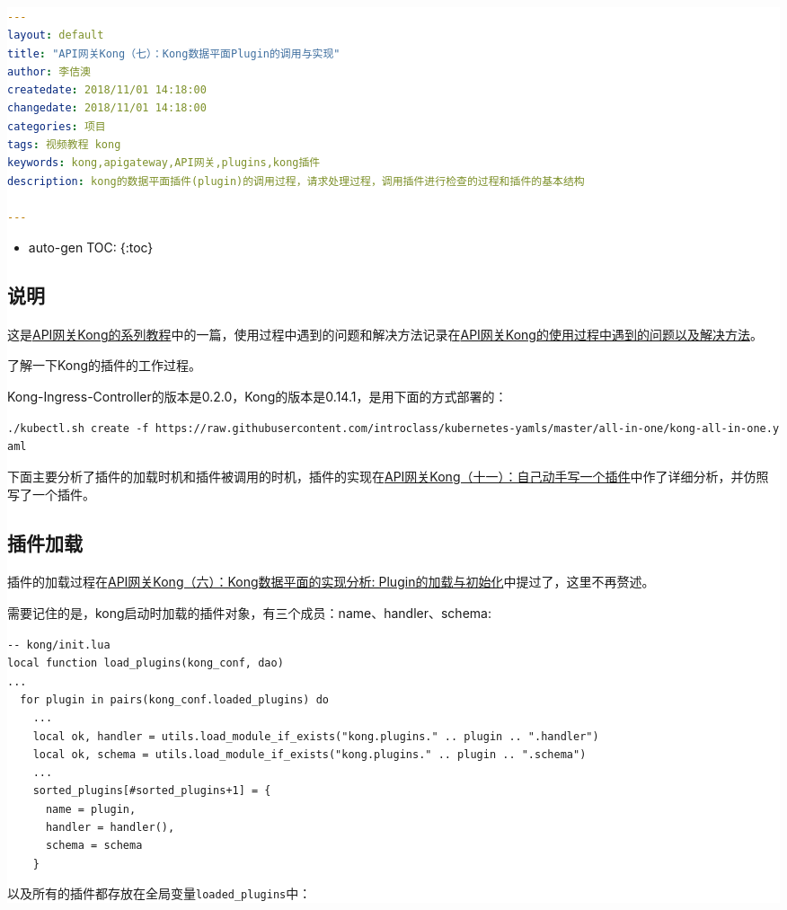 ```yaml
---
layout: default
title: "API网关Kong（七）：Kong数据平面Plugin的调用与实现"
author: 李佶澳
createdate: 2018/11/01 14:18:00
changedate: 2018/11/01 14:18:00
categories: 项目
tags: 视频教程 kong 
keywords: kong,apigateway,API网关,plugins,kong插件
description: kong的数据平面插件(plugin)的调用过程，请求处理过程，调用插件进行检查的过程和插件的基本结构

---
```


* auto-gen TOC:
{:toc}

## 说明

这是[API网关Kong的系列教程](https://www.lijiaocn.com/tags/class.html)中的一篇，使用过程中遇到的问题和解决方法记录在[API网关Kong的使用过程中遇到的问题以及解决方法](https://www.lijiaocn.com/%E9%97%AE%E9%A2%98/2018/09/30/kong-usage-problem-and-solution.html)。

了解一下Kong的插件的工作过程。

Kong-Ingress-Controller的版本是0.2.0，Kong的版本是0.14.1，是用下面的方式部署的：

	./kubectl.sh create -f https://raw.githubusercontent.com/introclass/kubernetes-yamls/master/all-in-one/kong-all-in-one.yaml

下面主要分析了插件的加载时机和插件被调用的时机，插件的实现在[API网关Kong（十一）：自己动手写一个插件][5]中作了详细分析，并仿照写了一个插件。

## 插件加载

插件的加载过程在[API网关Kong（六）：Kong数据平面的实现分析: Plugin的加载与初始化][1]中提过了，这里不再赘述。

需要记住的是，kong启动时加载的插件对象，有三个成员：name、handler、schema:

	-- kong/init.lua
	local function load_plugins(kong_conf, dao)
	...
	  for plugin in pairs(kong_conf.loaded_plugins) do
	    ...
	    local ok, handler = utils.load_module_if_exists("kong.plugins." .. plugin .. ".handler")
	    local ok, schema = utils.load_module_if_exists("kong.plugins." .. plugin .. ".schema")
	    ...
	    sorted_plugins[#sorted_plugins+1] = {
	      name = plugin,
	      handler = handler(),
	      schema = schema
	    }

以及所有的插件都存放在全局变量`loaded_plugins`中：


[1]: https://www.lijiaocn.com/%E9%A1%B9%E7%9B%AE/2018/10/30/kong-features-03-data-plane-implement.html#plugin%E7%9A%84%E5%8A%A0%E8%BD%BD%E4%B8%8E%E5%88%9D%E5%A7%8B%E5%8C%96  "API网关Kong（六）：Kong数据平面的实现分析: Plugin的加载与初始化" 
[2]: https://www.lijiaocn.com/%E9%A1%B9%E7%9B%AE/2018/10/30/kong-features-03-data-plane-implement.html#nginx%E5%90%AF%E5%8A%A8  "API网关Kong（六）：Kong数据平面的实现分析: nginx启动" 
[3]: https://www.lijiaocn.com/%E7%BC%96%E7%A8%8B/2018/10/25/openresty-study-02-process.html#nginxluamodule "Web开发平台OpenResty（二)：运行原理与工作过程: NginxLuaModule"
[4]: https://www.lijiaocn.com/%E9%A1%B9%E7%9B%AE/2018/09/30/kong-features-00-basic.html#%E5%85%88%E4%BA%86%E8%A7%A3%E4%B8%8B%E6%8F%92%E4%BB%B6%E7%9A%84%E4%BD%9C%E7%94%A8%E8%8C%83%E5%9B%B4%E5%92%8C%E8%AE%BE%E7%BD%AE%E6%96%B9%E6%B3%95 "API网关Kong（三）：功能梳理和插件使用-基本使用过程: 先了解下插件的作用范围和设置方法"
[5]: https://www.lijiaocn.com/%E9%A1%B9%E7%9B%AE/2018/11/09/kong-features-07-write-plugins.html "API网关Kong（十一）：自己动手写一个插件"